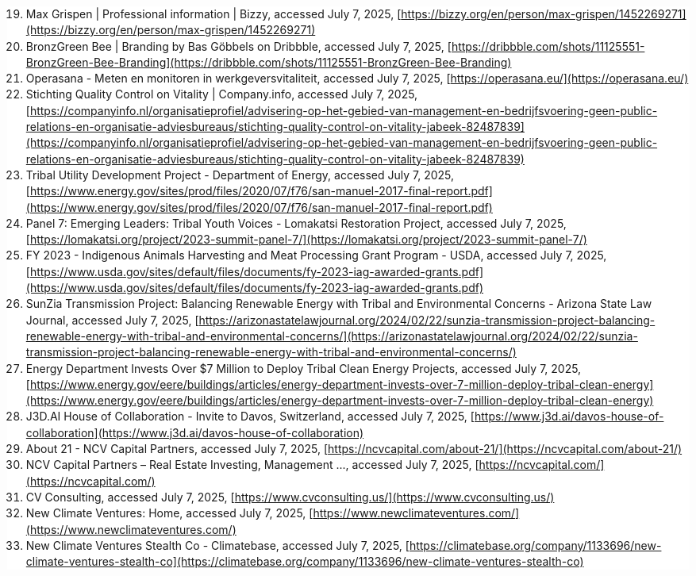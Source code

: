 19. Max Grispen | Professional information | Bizzy, accessed July 7, 2025, [https://bizzy.org/en/person/max-grispen/1452269271](https://bizzy.org/en/person/max-grispen/1452269271)  
20. BronzGreen Bee | Branding by Bas Göbbels on Dribbble, accessed July 7, 2025, [https://dribbble.com/shots/11125551-BronzGreen-Bee-Branding](https://dribbble.com/shots/11125551-BronzGreen-Bee-Branding)  
21. Operasana \- Meten en monitoren in werkgeversvitaliteit, accessed July 7, 2025, [https://operasana.eu/](https://operasana.eu/)  
22. Stichting Quality Control on Vitality | Company.info, accessed July 7, 2025, [https://companyinfo.nl/organisatieprofiel/advisering-op-het-gebied-van-management-en-bedrijfsvoering-geen-public-relations-en-organisatie-adviesbureaus/stichting-quality-control-on-vitality-jabeek-82487839](https://companyinfo.nl/organisatieprofiel/advisering-op-het-gebied-van-management-en-bedrijfsvoering-geen-public-relations-en-organisatie-adviesbureaus/stichting-quality-control-on-vitality-jabeek-82487839)  
23. Tribal Utility Development Project \- Department of Energy, accessed July 7, 2025, [https://www.energy.gov/sites/prod/files/2020/07/f76/san-manuel-2017-final-report.pdf](https://www.energy.gov/sites/prod/files/2020/07/f76/san-manuel-2017-final-report.pdf)  
24. Panel 7: Emerging Leaders: Tribal Youth Voices \- Lomakatsi Restoration Project, accessed July 7, 2025, [https://lomakatsi.org/project/2023-summit-panel-7/](https://lomakatsi.org/project/2023-summit-panel-7/)  
25. FY 2023 \- Indigenous Animals Harvesting and Meat Processing Grant Program \- USDA, accessed July 7, 2025, [https://www.usda.gov/sites/default/files/documents/fy-2023-iag-awarded-grants.pdf](https://www.usda.gov/sites/default/files/documents/fy-2023-iag-awarded-grants.pdf)  
26. SunZia Transmission Project: Balancing Renewable Energy with Tribal and Environmental Concerns \- Arizona State Law Journal, accessed July 7, 2025, [https://arizonastatelawjournal.org/2024/02/22/sunzia-transmission-project-balancing-renewable-energy-with-tribal-and-environmental-concerns/](https://arizonastatelawjournal.org/2024/02/22/sunzia-transmission-project-balancing-renewable-energy-with-tribal-and-environmental-concerns/)  
27. Energy Department Invests Over $7 Million to Deploy Tribal Clean Energy Projects, accessed July 7, 2025, [https://www.energy.gov/eere/buildings/articles/energy-department-invests-over-7-million-deploy-tribal-clean-energy](https://www.energy.gov/eere/buildings/articles/energy-department-invests-over-7-million-deploy-tribal-clean-energy)  
28. J3D.AI House of Collaboration \- Invite to Davos, Switzerland, accessed July 7, 2025, [https://www.j3d.ai/davos-house-of-collaboration](https://www.j3d.ai/davos-house-of-collaboration)  
29. About 21 \- NCV Capital Partners, accessed July 7, 2025, [https://ncvcapital.com/about-21/](https://ncvcapital.com/about-21/)  
30. NCV Capital Partners – Real Estate Investing, Management ..., accessed July 7, 2025, [https://ncvcapital.com/](https://ncvcapital.com/)  
31. CV Consulting, accessed July 7, 2025, [https://www.cvconsulting.us/](https://www.cvconsulting.us/)  
32. New Climate Ventures: Home, accessed July 7, 2025, [https://www.newclimateventures.com/](https://www.newclimateventures.com/)  
33. New Climate Ventures Stealth Co \- Climatebase, accessed July 7, 2025, [https://climatebase.org/company/1133696/new-climate-ventures-stealth-co](https://climatebase.org/company/1133696/new-climate-ventures-stealth-co)
